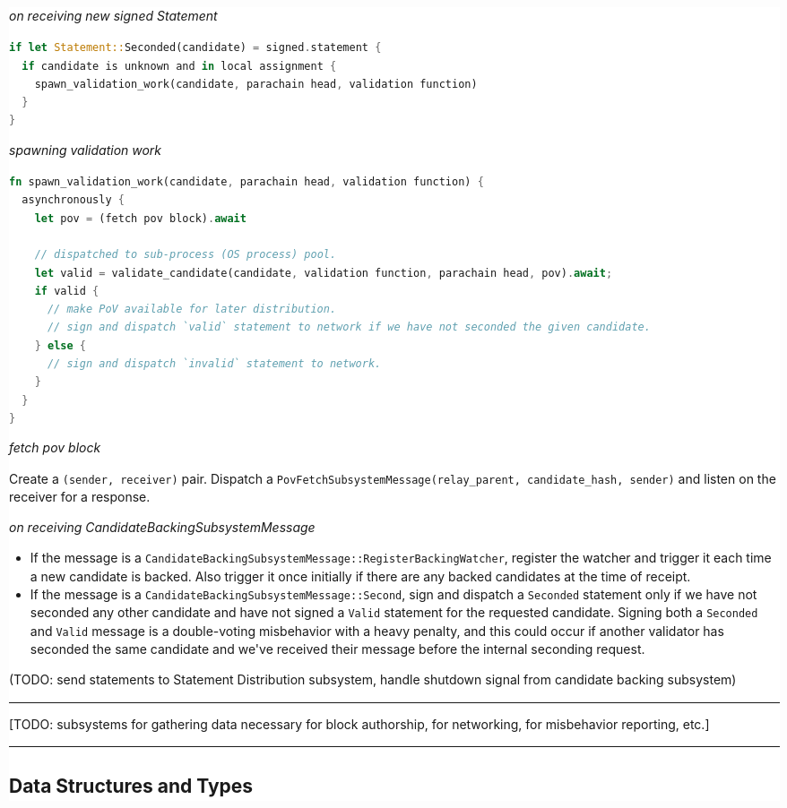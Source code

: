 *on receiving new signed Statement*
```rust
if let Statement::Seconded(candidate) = signed.statement {
  if candidate is unknown and in local assignment {
    spawn_validation_work(candidate, parachain head, validation function)
  }
}
```

*spawning validation work*
```rust
fn spawn_validation_work(candidate, parachain head, validation function) {
  asynchronously {
    let pov = (fetch pov block).await

    // dispatched to sub-process (OS process) pool.
    let valid = validate_candidate(candidate, validation function, parachain head, pov).await;
    if valid {
      // make PoV available for later distribution.
      // sign and dispatch `valid` statement to network if we have not seconded the given candidate.
    } else {
      // sign and dispatch `invalid` statement to network.
    }
  }
}
```

*fetch pov block*

Create a `(sender, receiver)` pair.
Dispatch a `PovFetchSubsystemMessage(relay_parent, candidate_hash, sender)` and listen on the receiver for a response.

*on receiving CandidateBackingSubsystemMessage*
* If the message is a `CandidateBackingSubsystemMessage::RegisterBackingWatcher`, register the watcher and trigger it each time a new candidate is backed. Also trigger it once initially if there are any backed candidates at the time of receipt.
* If the message is a `CandidateBackingSubsystemMessage::Second`, sign and dispatch a `Seconded` statement only if we have not seconded any other candidate and have not signed a `Valid` statement for the requested candidate. Signing both a `Seconded` and `Valid` message is a double-voting misbehavior with a heavy penalty, and this could occur if another validator has seconded the same candidate and we've received their message before the internal seconding request.

(TODO: send statements to Statement Distribution subsystem, handle shutdown signal from candidate backing subsystem)

---

[TODO: subsystems for gathering data necessary for block authorship, for networking, for misbehavior reporting, etc.]

----

## Data Structures and Types


[0]: https://wiki.polkadot.network/docs/en/learn-consensus
[1]: https://github.com/w3f/polkadot-spec/tree/spec-rt-anv-vrf-gen-and-announcement/runtime-spec
